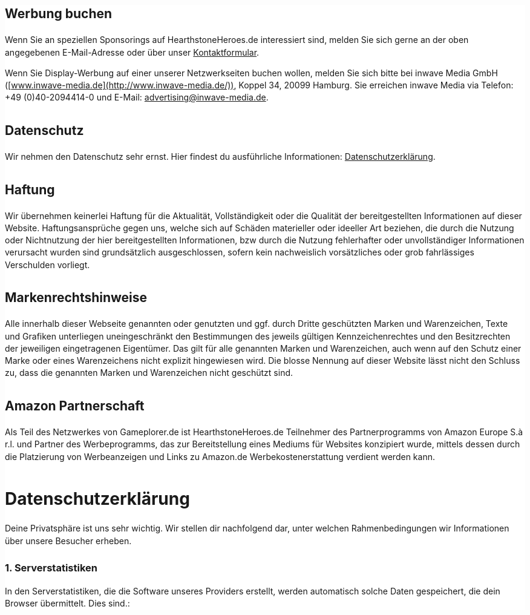 </table>

Werbung buchen
--------------

Wenn Sie an speziellen Sponsorings auf HearthstoneHeroes.de interessiert sind, melden Sie sich gerne an der oben angegebenen E-Mail-Adresse oder über unser [Kontaktformular](/kontakt/).

Wenn Sie Display-Werbung auf einer unserer Netzwerkseiten buchen wollen, melden Sie sich bitte bei inwave Media GmbH ([www.inwave-media.de](http://www.inwave-media.de/)), Koppel 34, 20099 Hamburg. Sie erreichen inwave Media via Telefon: +49 (0)40-2094414-0 und E-Mail: <advertising@inwave-media.de>.

Datenschutz
-----------

Wir nehmen den Datenschutz sehr ernst. Hier findest du ausführliche Informationen: <a href="#datenschutz" class="smoothScroll">Datenschutzerklärung</a>.

Haftung
-------

Wir übernehmen keinerlei Haftung für die Aktualität, Vollständigkeit oder die Qualität der bereitgestellten Informationen auf dieser Website. Haftungsansprüche gegen uns, welche sich auf Schäden materieller oder ideeller Art beziehen, die durch die Nutzung oder Nichtnutzung der hier bereitgestellten Informationen, bzw durch die Nutzung fehlerhafter oder unvollständiger Informationen verursacht wurden sind grundsätzlich ausgeschlossen, sofern kein nachweislich vorsätzliches oder grob fahrlässiges Verschulden vorliegt.

Markenrechtshinweise
--------------------

Alle innerhalb dieser Webseite genannten oder genutzten und ggf. durch Dritte geschützten Marken und Warenzeichen, Texte und Grafiken unterliegen uneingeschränkt den Bestimmungen des jeweils gültigen Kennzeichenrechtes und den Besitzrechten der jeweiligen eingetragenen Eigentümer. Das gilt für alle genannten Marken und Warenzeichen, auch wenn auf den Schutz einer Marke oder eines Warenzeichens nicht explizit hingewiesen wird. Die blosse Nennung auf dieser Website lässt nicht den Schluss zu, dass die genannten Marken und Warenzeichen nicht geschützt sind.

Amazon Partnerschaft
--------------------

Als Teil des Netzwerkes von Gameplorer.de ist HearthstoneHeroes.de Teilnehmer des Partnerprogramms von Amazon Europe S.à r.l. und Partner des Werbeprogramms, das zur Bereitstellung eines Mediums für Websites konzipiert wurde, mittels dessen durch die Platzierung von Werbeanzeigen und Links zu Amazon.de Werbekostenerstattung verdient werden kann.

Datenschutzerklärung
====================

Deine Privatsphäre ist uns sehr wichtig. Wir stellen dir nachfolgend dar, unter welchen Rahmenbedingungen wir Informationen über unsere Besucher erheben.

### 1. Serverstatistiken

In den Serverstatistiken, die die Software unseres Providers erstellt, werden automatisch solche Daten gespeichert, die dein Browser übermittelt. Dies sind.:
